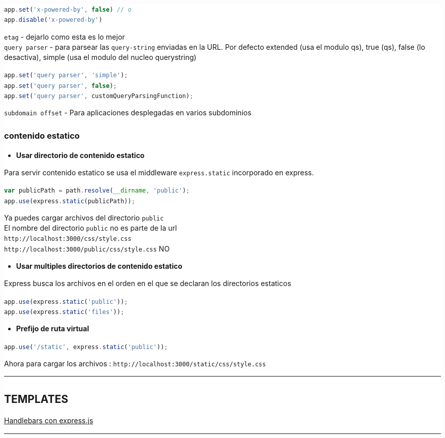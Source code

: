```js
app.set('x-powered-by', false) // o
app.disable('x-powered-by')
```

`etag` - dejarlo como esta es lo mejor  
`query parser` - para parsear las `query-string` enviadas en la URL. Por defecto
extended (usa el modulo qs), true (qs), false (lo desactiva), simple (usa el
modulo del nucleo querystring)  

```js
app.set('query parser', 'simple');
app.set('query parser', false);
app.set('query parser', customQueryParsingFunction);
```

`subdomain offset` - Para aplicaciones desplegadas en varios subdominios  

### contenido estatico

* **Usar directorio de contenido estatico**

Para servir contenido estatico se usa el middleware `express.static` incorporado
en express.  

```js
var publicPath = path.resolve(__dirname, 'public');
app.use(express.static(publicPath));
```

Ya puedes cargar archivos del directorio `public`  
El nombre del directorio `public` no es parte de la url  
`http://localhost:3000/css/style.css`   
`http://localhost:3000/public/css/style.css` NO   

* **Usar multiples directorios de contenido estatico**   

Express busca los archivos en el orden en el que se declaran los directorios
estaticos  

```js
app.use(express.static('public'));
app.use(express.static('files'));
```

* **Prefijo de ruta virtual**

```js
app.use('/static', express.static('public'));
```

Ahora para cargar los archivos :
`http://localhost:3000/static/css/style.css`

---

## TEMPLATES

[Handlebars con express.js](/backend/nodejs/#handlebars)

---
